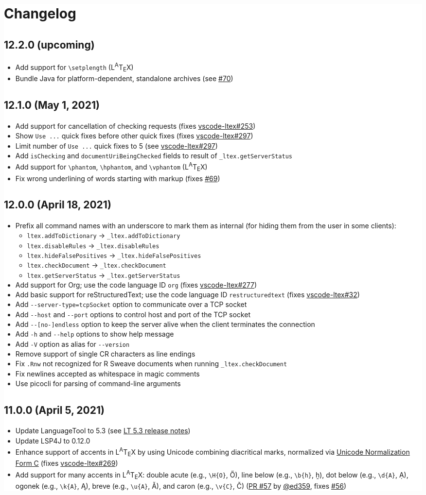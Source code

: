 

# Changelog

## 12.2.0 (upcoming)

- Add support for `\setplength` (L<sup>A</sup>T<sub>E</sub>X)
- Bundle Java for platform-dependent, standalone archives (see [#70](https://github.com/valentjn/ltex-ls/issues/70))

## 12.1.0 (May 1, 2021)

- Add support for cancellation of checking requests (fixes [vscode-ltex#253](https://github.com/valentjn/vscode-ltex/issues/253))
- Show `Use ...` quick fixes before other quick fixes (fixes [vscode-ltex#297](https://github.com/valentjn/vscode-ltex/issues/297))
- Limit number of `Use ...` quick fixes to 5 (see [vscode-ltex#297](https://github.com/valentjn/vscode-ltex/issues/297))
- Add `isChecking` and `documentUriBeingChecked` fields to result of `_ltex.getServerStatus`
- Add support for `\phantom`, `\hphantom`, and `\vphantom` (L<sup>A</sup>T<sub>E</sub>X)
- Fix wrong underlining of words starting with markup (fixes [#69](https://github.com/valentjn/ltex-ls/issues/69))

## 12.0.0 (April 18, 2021)

- Prefix all command names with an underscore to mark them as internal (for hiding them from the user in some clients):
  - `ltex.addToDictionary` → `_ltex.addToDictionary`
  - `ltex.disableRules` → `_ltex.disableRules`
  - `ltex.hideFalsePositives` → `_ltex.hideFalsePositives`
  - `ltex.checkDocument` → `_ltex.checkDocument`
  - `ltex.getServerStatus` → `_ltex.getServerStatus`
- Add support for Org; use the code language ID `org` (fixes [vscode-ltex#277](https://github.com/valentjn/vscode-ltex/issues/277))
- Add basic support for reStructuredText; use the code language ID `restructuredtext` (fixes [vscode-ltex#32](https://github.com/valentjn/vscode-ltex/issues/32))
- Add `--server-type=tcpSocket` option to communicate over a TCP socket
- Add `--host` and `--port` options to control host and port of the TCP socket
- Add `--[no-]endless` option to keep the server alive when the client terminates the connection
- Add `-h` and `--help` options to show help message
- Add `-V` option as alias for `--version`
- Remove support of single CR characters as line endings
- Fix `.Rnw` not recognized for R Sweave documents when running `_ltex.checkDocument`
- Fix newlines accepted as whitespace in magic comments
- Use picocli for parsing of command-line arguments

## 11.0.0 (April 5, 2021)

- Update LanguageTool to 5.3 (see [LT 5.3 release notes](https://github.com/languagetool-org/languagetool/blob/v5.3/languagetool-standalone/CHANGES.md#53-2021-03-29))
- Update LSP4J to 0.12.0
- Enhance support of accents in L<sup>A</sup>T<sub>E</sub>X by using Unicode combining diacritical marks, normalized via [Unicode Normalization Form C](https://www.unicode.org/reports/tr15/tr15-50.html#Normalization_Forms_Table) (fixes [vscode-ltex#269](https://github.com/valentjn/vscode-ltex/issues/269))
- Add support for many accents in L<sup>A</sup>T<sub>E</sub>X: double acute (e.g., `\H{O}`, &#x0150;), line below (e.g., `\b{h}`, &#x1e96;), dot below (e.g., `\d{A}`, &#x1ea0;), ogonek (e.g., `\k{A}`, &#x0104;), breve (e.g., `\u{A}`, &#x0102;), and caron (e.g., `\v{C}`, &#x010c;) ([PR #57](https://github.com/valentjn/ltex-ls/pull/57) by [@ed359](https://github.com/ed359), fixes [#56](https://github.com/valentjn/ltex-ls/issues/56))